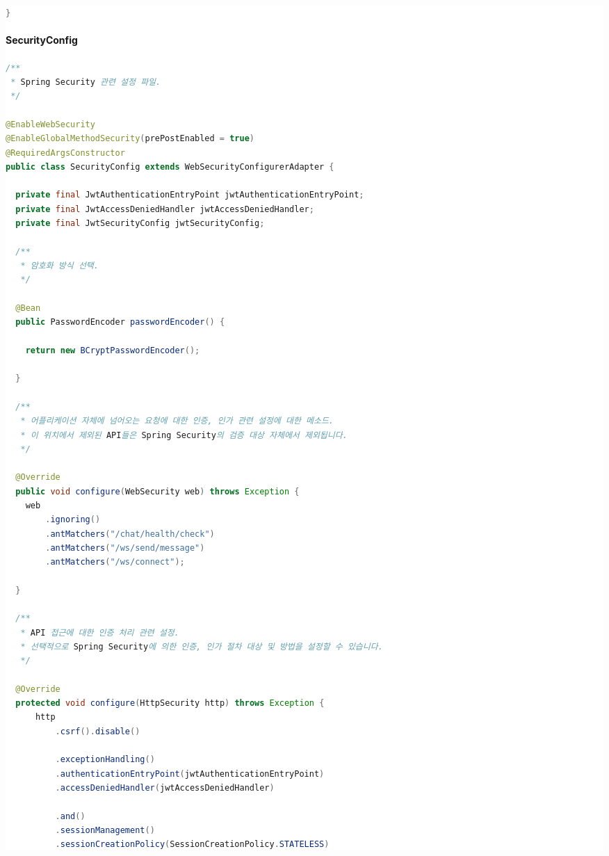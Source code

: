 ```java
}

```

#### SecurityConfig
```java
/**
 * Spring Security 관련 설정 파일.
 */

@EnableWebSecurity
@EnableGlobalMethodSecurity(prePostEnabled = true)
@RequiredArgsConstructor
public class SecurityConfig extends WebSecurityConfigurerAdapter {

  private final JwtAuthenticationEntryPoint jwtAuthenticationEntryPoint;
  private final JwtAccessDeniedHandler jwtAccessDeniedHandler;
  private final JwtSecurityConfig jwtSecurityConfig;

  /**
   * 암호화 방식 선택.
   */

  @Bean
  public PasswordEncoder passwordEncoder() {

    return new BCryptPasswordEncoder();

  }

  /**
   * 어플리케이션 자체에 넘어오는 요청에 대한 인증, 인가 관련 설정에 대한 메소드.
   * 이 위치에서 제외된 API들은 Spring Security의 검증 대상 자체에서 제외됩니다.
   */

  @Override
  public void configure(WebSecurity web) throws Exception {   
    web
        .ignoring()
        .antMatchers("/chat/health/check")
        .antMatchers("/ws/send/message")
        .antMatchers("/ws/connect");

  }

  /**
   * API 접근에 대한 인증 처리 관련 설정.
   * 선택적으로 Spring Security에 의한 인증, 인가 절차 대상 및 방법을 설정할 수 있습니다.
   */

  @Override
  protected void configure(HttpSecurity http) throws Exception {
      http
          .csrf().disable()

          .exceptionHandling()
          .authenticationEntryPoint(jwtAuthenticationEntryPoint)
          .accessDeniedHandler(jwtAccessDeniedHandler)

          .and()
          .sessionManagement()
          .sessionCreationPolicy(SessionCreationPolicy.STATELESS)

```